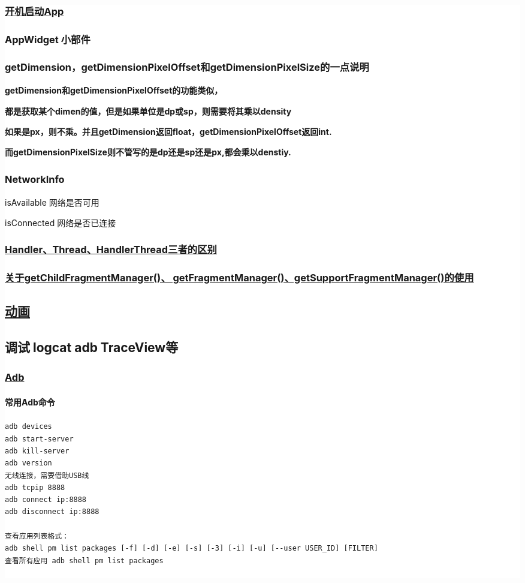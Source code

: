 ### [开机启动App](https://blog.csdn.net/a872822645/article/details/74740544)

### AppWidget 小部件

### getDimension，getDimensionPixelOffset和getDimensionPixelSize的一点说明

**getDimension和getDimensionPixelOffset的功能类似，**

**都是获取某个dimen的值，但是如果单位是dp或sp，则需要将其乘以density**

**如果是px，则不乘。并且getDimension返回float，getDimensionPixelOffset返回int.**

**而getDimensionPixelSize则不管写的是dp还是sp还是px,都会乘以denstiy.**

### NetworkInfo

isAvailable 网络是否可用

isConnected 网络是否已连接

### [Handler、Thread、HandlerThread三者的区别](https://blog.csdn.net/weixin_41101173/article/details/79687313)



### [关于getChildFragmentManager()、 getFragmentManager()、getSupportFragmentManager()的使用](https://blog.csdn.net/u013531824/article/details/49333343) 



## [动画](https://www.jianshu.com/p/0eb89d43eea4)

## 调试 logcat adb TraceView等

### [Adb](https://blog.csdn.net/zhonglunshun/article/details/78362439)

#### 常用Adb命令

```
adb devices
adb start-server
adb kill-server
adb version
无线连接，需要借助USB线
adb tcpip 8888
adb connect ip:8888
adb disconnect ip:8888

查看应用列表格式：
adb shell pm list packages [-f] [-d] [-e] [-s] [-3] [-i] [-u] [--user USER_ID] [FILTER]
查看所有应用 adb shell pm list packages


```
